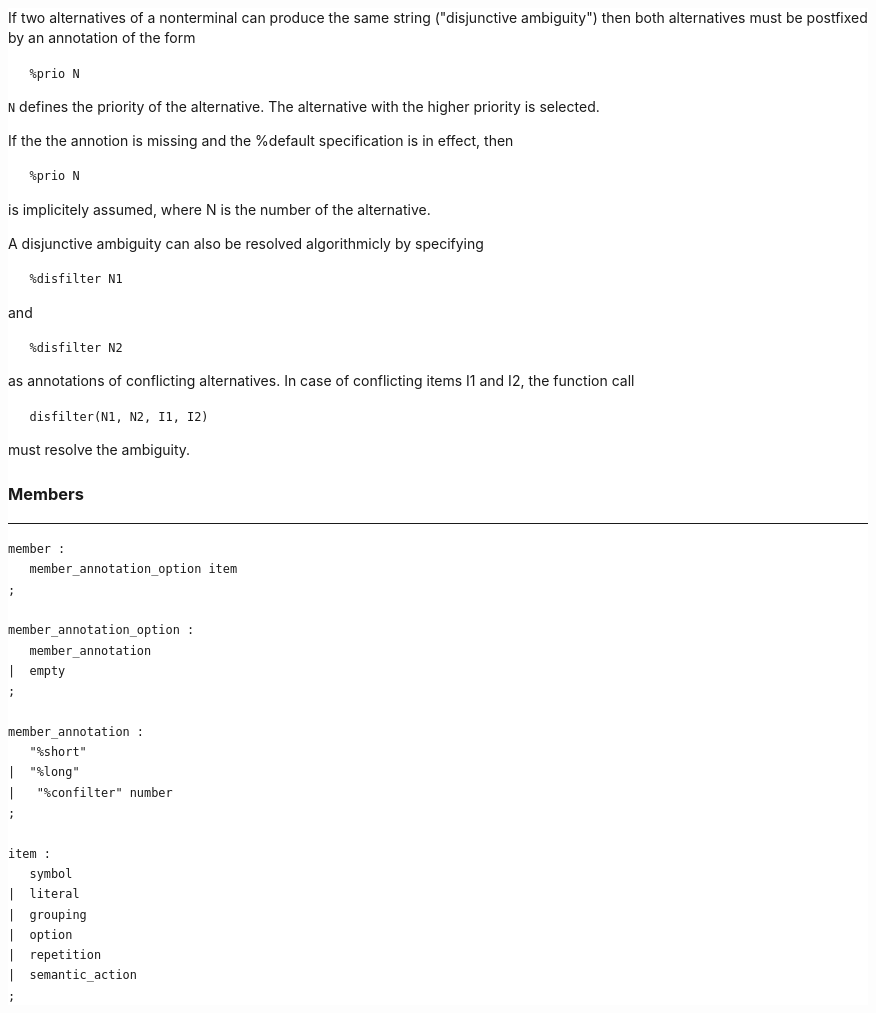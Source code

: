 If two alternatives of a nonterminal can produce the same string
("disjunctive ambiguity") then both alternatives must be postfixed by
an annotation of the form

       %prio N

`N` defines the priority of the alternative. The alternative with the
higher priority is selected.

If the the annotion is missing and the %default specification is in
effect, then

       %prio N

is implicitely assumed, where N is the number of the alternative.

A disjunctive ambiguity can also be resolved algorithmicly by specifying

       %disfilter N1

and

       %disfilter N2

as annotations of conflicting alternatives. In case of conflicting items
I1 and I2, the function call

       disfilter(N1, N2, I1, I2)

must resolve the ambiguity.

### Members

------------------------------------------------------------------------

    member :
       member_annotation_option item
    ;

    member_annotation_option :
       member_annotation
    |  empty
    ;

    member_annotation :
       "%short"
    |  "%long"
    |   "%confilter" number
    ;

    item :
       symbol
    |  literal
    |  grouping
    |  option
    |  repetition
    |  semantic_action
    ;
